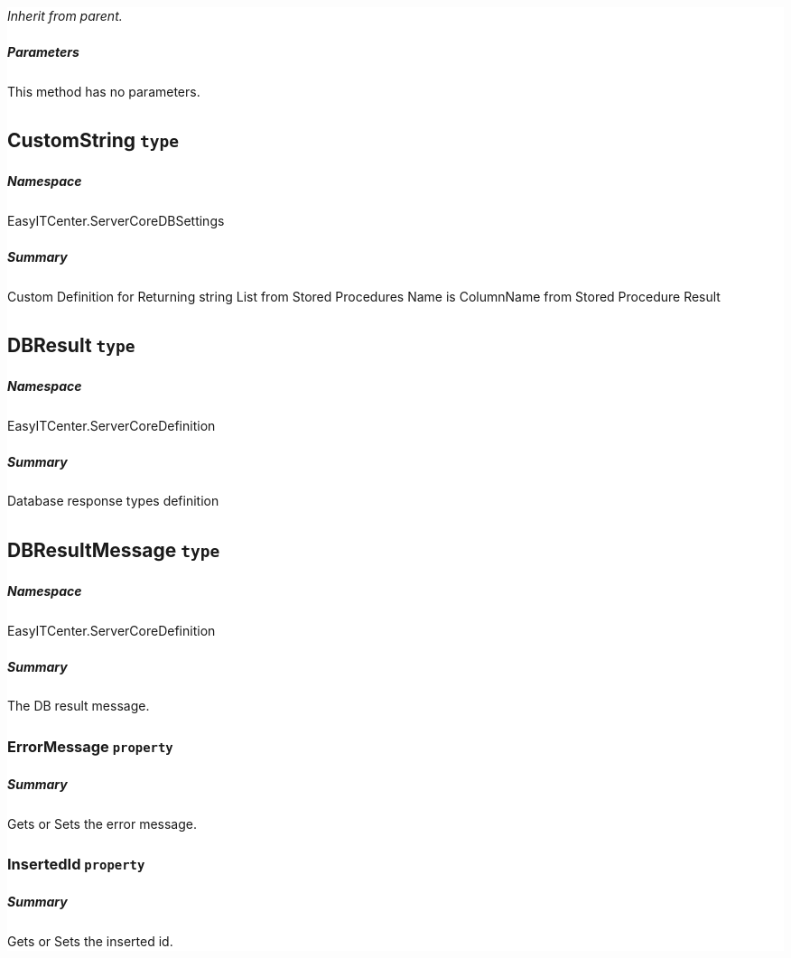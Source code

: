 *Inherit from parent.*

##### Parameters

This method has no parameters.

<a name='T-EasyITCenter-ServerCoreDBSettings-CustomString'></a>
## CustomString `type`

##### Namespace

EasyITCenter.ServerCoreDBSettings

##### Summary

Custom Definition for Returning string List from Stored Procedures Name is ColumnName from
Stored Procedure Result

<a name='T-EasyITCenter-ServerCoreDefinition-DBResult'></a>
## DBResult `type`

##### Namespace

EasyITCenter.ServerCoreDefinition

##### Summary

Database response types definition

<a name='T-EasyITCenter-ServerCoreDefinition-DBResultMessage'></a>
## DBResultMessage `type`

##### Namespace

EasyITCenter.ServerCoreDefinition

##### Summary

The DB result message.

<a name='P-EasyITCenter-ServerCoreDefinition-DBResultMessage-ErrorMessage'></a>
### ErrorMessage `property`

##### Summary

Gets or Sets the error message.

<a name='P-EasyITCenter-ServerCoreDefinition-DBResultMessage-InsertedId'></a>
### InsertedId `property`

##### Summary

Gets or Sets the inserted id.
